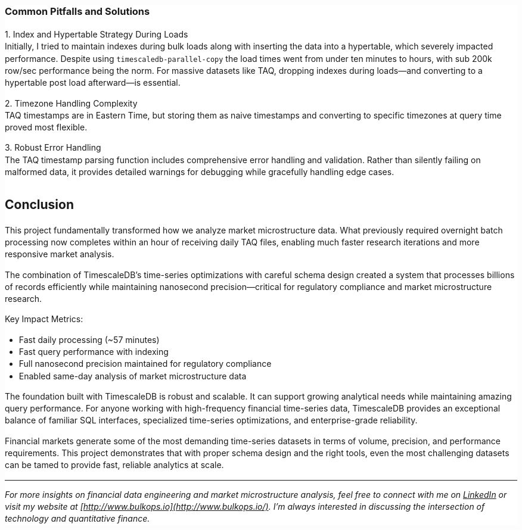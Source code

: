 ### **Common Pitfalls and Solutions**

1\. Index and Hypertable Strategy During Loads  
Initially, I tried to maintain indexes during bulk loads along with inserting the data into a hypertable, which severely impacted performance. Despite using `timescaledb-parallel-copy` the load times went from under ten minutes to hours, with sub 200k row/sec performance being the norm. For massive datasets like TAQ, dropping indexes during loads—and converting to a hypertable post load afterward—is essential.

2\. Timezone Handling Complexity  
TAQ timestamps are in Eastern Time, but storing them as naive timestamps and converting to specific timezones at query time proved most flexible.

3\. Robust Error Handling  
The TAQ timestamp parsing function includes comprehensive error handling and validation. Rather than silently failing on malformed data, it provides detailed warnings for debugging while gracefully handling edge cases.

## **Conclusion**

This project fundamentally transformed how we analyze market microstructure data. What previously required overnight batch processing now completes within an hour of receiving daily TAQ files, enabling much faster research iterations and more responsive market analysis.

The combination of TimescaleDB’s time-series optimizations with careful schema design created a system that processes billions of records efficiently while maintaining nanosecond precision—critical for regulatory compliance and market microstructure research.

Key Impact Metrics:

* Fast daily processing (\~57 minutes)  
* Fast query performance with indexing  
* Full nanosecond precision maintained for regulatory compliance  
* Enabled same-day analysis of market microstructure data

The foundation built with TimescaleDB is robust and scalable. It can support growing analytical needs while maintaining amazing query performance. For anyone working with high-frequency financial time-series data, TimescaleDB provides an exceptional balance of familiar SQL interfaces, specialized time-series optimizations, and enterprise-grade reliability.

Financial markets generate some of the most demanding time-series datasets in terms of volume, precision, and performance requirements. This project demonstrates that with proper schema design and the right tools, even the most challenging datasets can be tamed to provide fast, reliable analytics at scale.

---

*For more insights on financial data engineering and market microstructure analysis, feel free to connect with me on [LinkedIn](https://www.linkedin.com/in/jamesfreire/) or visit my website at [http://www.bulkops.io](http://www.bulkops.io/). I’m always interested in discussing the intersection of technology and quantitative finance.*

